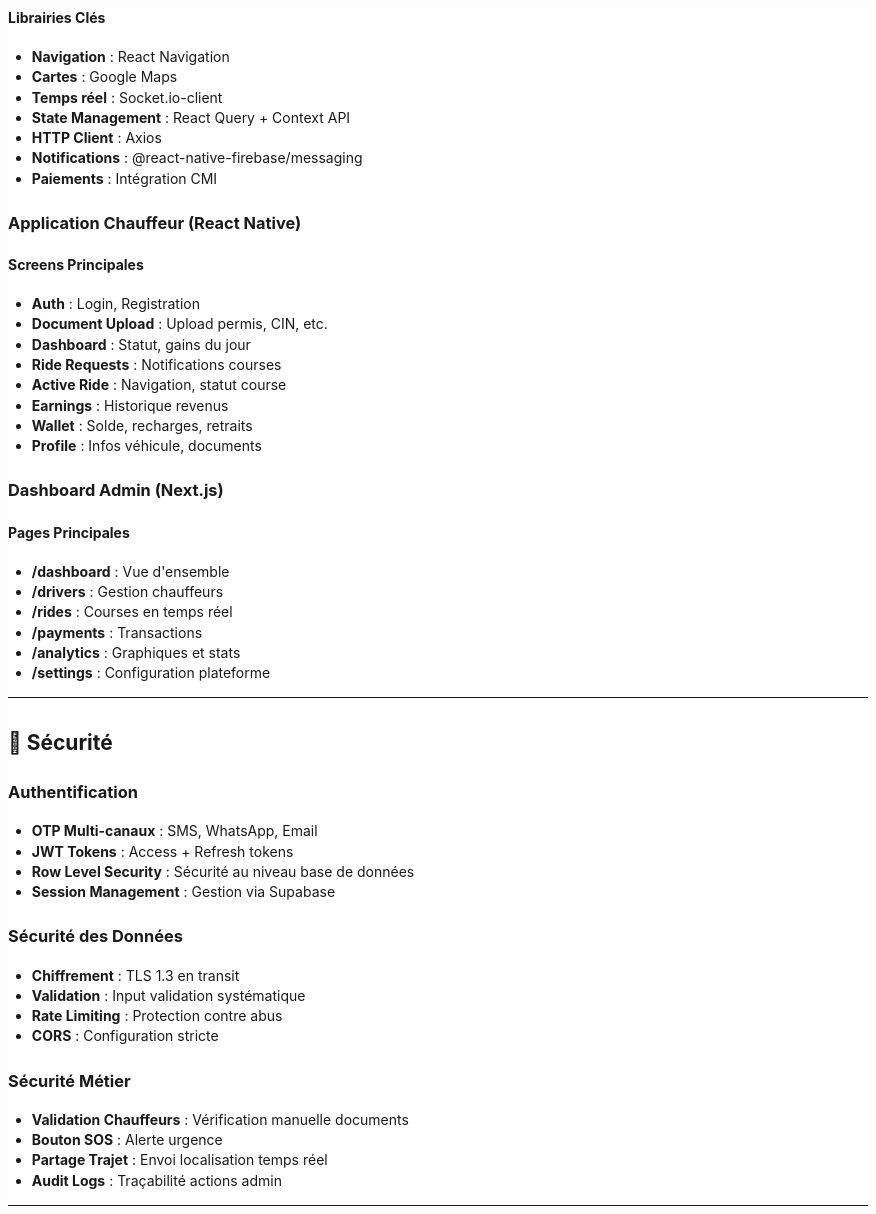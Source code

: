 #### Librairies Clés
- **Navigation** : React Navigation
- **Cartes** : Google Maps
- **Temps réel** : Socket.io-client
- **State Management** : React Query + Context API
- **HTTP Client** : Axios
- **Notifications** : @react-native-firebase/messaging
- **Paiements** : Intégration CMI

### Application Chauffeur (React Native)

#### Screens Principales
- **Auth** : Login, Registration
- **Document Upload** : Upload permis, CIN, etc.
- **Dashboard** : Statut, gains du jour
- **Ride Requests** : Notifications courses
- **Active Ride** : Navigation, statut course
- **Earnings** : Historique revenus
- **Wallet** : Solde, recharges, retraits
- **Profile** : Infos véhicule, documents

### Dashboard Admin (Next.js)

#### Pages Principales
- **/dashboard** : Vue d'ensemble
- **/drivers** : Gestion chauffeurs
- **/rides** : Courses en temps réel
- **/payments** : Transactions
- **/analytics** : Graphiques et stats
- **/settings** : Configuration plateforme

---

## 🔐 Sécurité

### Authentification
- **OTP Multi-canaux** : SMS, WhatsApp, Email
- **JWT Tokens** : Access + Refresh tokens
- **Row Level Security** : Sécurité au niveau base de données
- **Session Management** : Gestion via Supabase

### Sécurité des Données
- **Chiffrement** : TLS 1.3 en transit
- **Validation** : Input validation systématique
- **Rate Limiting** : Protection contre abus
- **CORS** : Configuration stricte

### Sécurité Métier
- **Validation Chauffeurs** : Vérification manuelle documents
- **Bouton SOS** : Alerte urgence
- **Partage Trajet** : Envoi localisation temps réel
- **Audit Logs** : Traçabilité actions admin

---